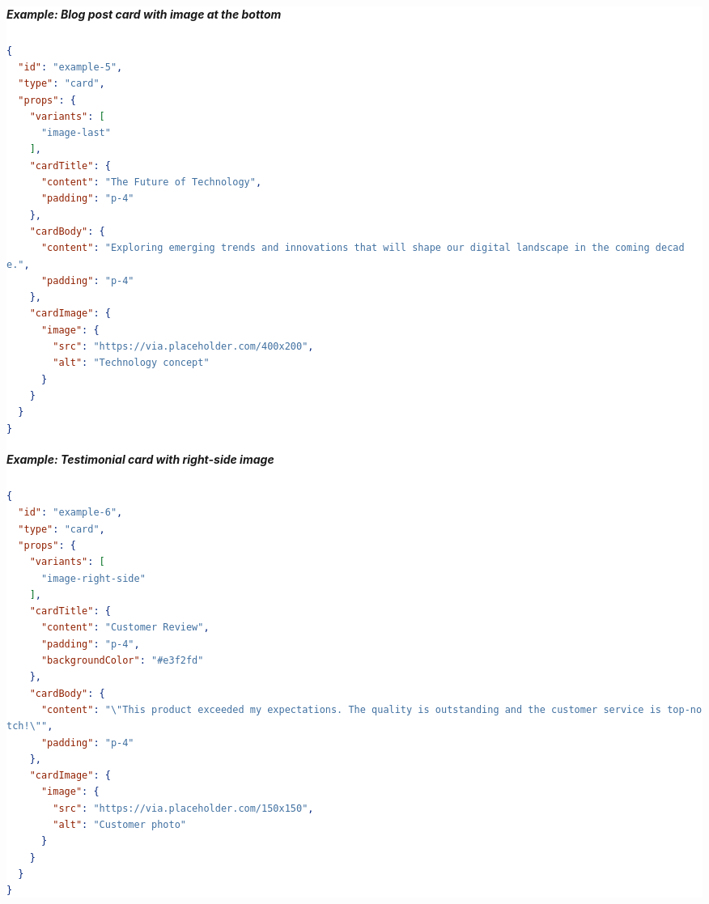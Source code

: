 ##### Example: Blog post card with image at the bottom

```json
{
  "id": "example-5",
  "type": "card",
  "props": {
    "variants": [
      "image-last"
    ],
    "cardTitle": {
      "content": "The Future of Technology",
      "padding": "p-4"
    },
    "cardBody": {
      "content": "Exploring emerging trends and innovations that will shape our digital landscape in the coming decade.",
      "padding": "p-4"
    },
    "cardImage": {
      "image": {
        "src": "https://via.placeholder.com/400x200",
        "alt": "Technology concept"
      }
    }
  }
}
```

##### Example: Testimonial card with right-side image

```json
{
  "id": "example-6",
  "type": "card",
  "props": {
    "variants": [
      "image-right-side"
    ],
    "cardTitle": {
      "content": "Customer Review",
      "padding": "p-4",
      "backgroundColor": "#e3f2fd"
    },
    "cardBody": {
      "content": "\"This product exceeded my expectations. The quality is outstanding and the customer service is top-notch!\"",
      "padding": "p-4"
    },
    "cardImage": {
      "image": {
        "src": "https://via.placeholder.com/150x150",
        "alt": "Customer photo"
      }
    }
  }
}
```
